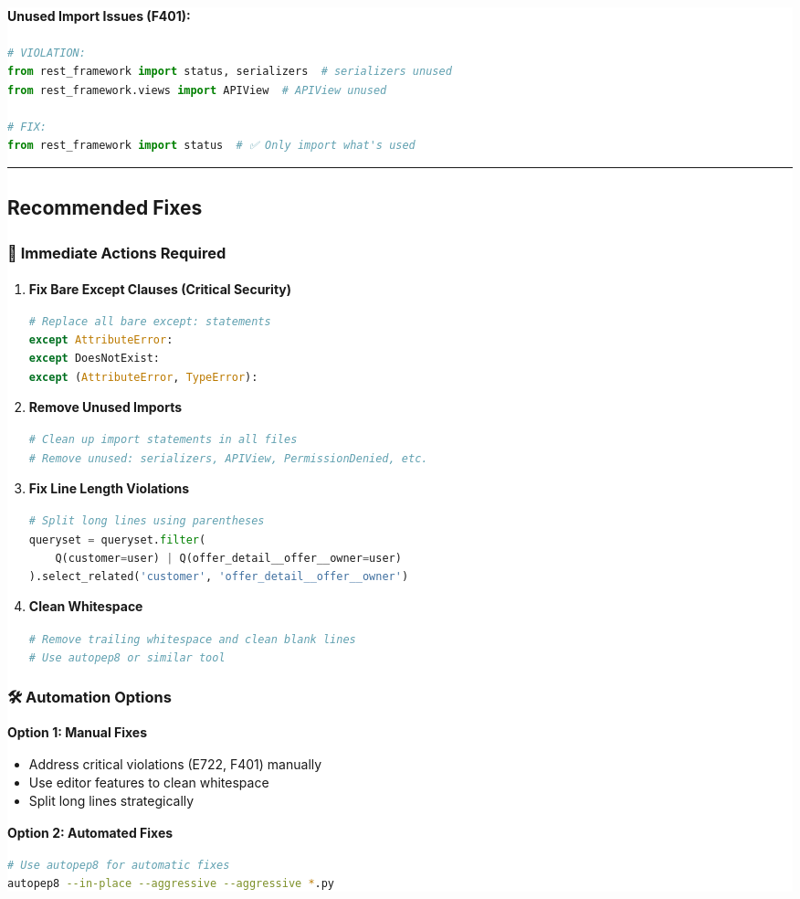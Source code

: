 #### Unused Import Issues (F401):
```python
# VIOLATION:
from rest_framework import status, serializers  # serializers unused
from rest_framework.views import APIView  # APIView unused

# FIX:
from rest_framework import status  # ✅ Only import what's used
```

---

## Recommended Fixes

### 🔧 **Immediate Actions Required**

1. **Fix Bare Except Clauses (Critical Security)**
   ```python
   # Replace all bare except: statements
   except AttributeError:
   except DoesNotExist:
   except (AttributeError, TypeError):
   ```

2. **Remove Unused Imports**
   ```python
   # Clean up import statements in all files
   # Remove unused: serializers, APIView, PermissionDenied, etc.
   ```

3. **Fix Line Length Violations**
   ```python
   # Split long lines using parentheses
   queryset = queryset.filter(
       Q(customer=user) | Q(offer_detail__offer__owner=user)
   ).select_related('customer', 'offer_detail__offer__owner')
   ```

4. **Clean Whitespace**
   ```bash
   # Remove trailing whitespace and clean blank lines
   # Use autopep8 or similar tool
   ```

### 🛠️ **Automation Options**

**Option 1: Manual Fixes**
- Address critical violations (E722, F401) manually
- Use editor features to clean whitespace
- Split long lines strategically

**Option 2: Automated Fixes**
```bash
# Use autopep8 for automatic fixes
autopep8 --in-place --aggressive --aggressive *.py
```
